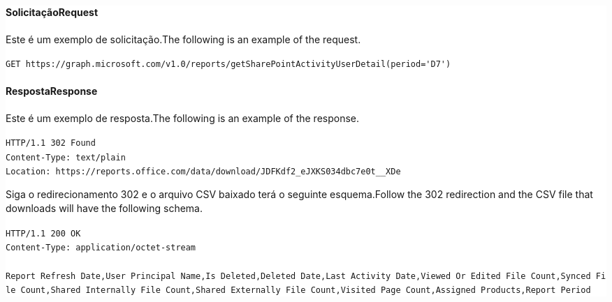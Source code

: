 #### <a name="request"></a><span data-ttu-id="d1ea5-164">Solicitação</span><span class="sxs-lookup"><span data-stu-id="d1ea5-164">Request</span></span>

<span data-ttu-id="d1ea5-165">Este é um exemplo de solicitação.</span><span class="sxs-lookup"><span data-stu-id="d1ea5-165">The following is an example of the request.</span></span>




```msgraph-interactive
GET https://graph.microsoft.com/v1.0/reports/getSharePointActivityUserDetail(period='D7')
```


#### <a name="response"></a><span data-ttu-id="d1ea5-166">Resposta</span><span class="sxs-lookup"><span data-stu-id="d1ea5-166">Response</span></span>

<span data-ttu-id="d1ea5-167">Este é um exemplo de resposta.</span><span class="sxs-lookup"><span data-stu-id="d1ea5-167">The following is an example of the response.</span></span>



```http
HTTP/1.1 302 Found
Content-Type: text/plain
Location: https://reports.office.com/data/download/JDFKdf2_eJXKS034dbc7e0t__XDe
```

<span data-ttu-id="d1ea5-168">Siga o redirecionamento 302 e o arquivo CSV baixado terá o seguinte esquema.</span><span class="sxs-lookup"><span data-stu-id="d1ea5-168">Follow the 302 redirection and the CSV file that downloads will have the following schema.</span></span>

 

```http
HTTP/1.1 200 OK
Content-Type: application/octet-stream

Report Refresh Date,User Principal Name,Is Deleted,Deleted Date,Last Activity Date,Viewed Or Edited File Count,Synced File Count,Shared Internally File Count,Shared Externally File Count,Visited Page Count,Assigned Products,Report Period
```



